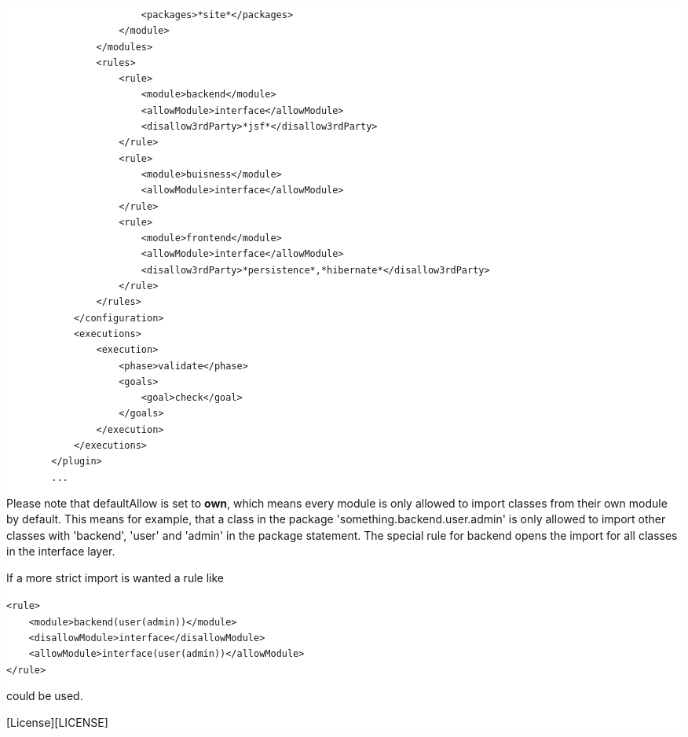 							<packages>*site*</packages>
						</module>
					</modules>
					<rules>
						<rule>
							<module>backend</module>
							<allowModule>interface</allowModule>
							<disallow3rdParty>*jsf*</disallow3rdParty>
						</rule>
						<rule>
							<module>buisness</module>
							<allowModule>interface</allowModule>
						</rule>
						<rule>
							<module>frontend</module>
							<allowModule>interface</allowModule>
							<disallow3rdParty>*persistence*,*hibernate*</disallow3rdParty>
						</rule>
					</rules>
				</configuration>
				<executions>
					<execution>
						<phase>validate</phase>
						<goals>
							<goal>check</goal>
						</goals>
					</execution>
				</executions>
			</plugin>
			...
			
Please note that defaultAllow is set to **own**, which means every module is only allowed to import classes from their own module by default. This means for example, that a class in the package 'something.backend.user.admin' is only allowed to import other classes with 'backend', 'user' and 'admin' in the package statement. The special rule for backend opens the import for all classes in the interface layer.

If a more strict import is wanted a rule like

	<rule>
		<module>backend(user(admin))</module>
		<disallowModule>interface</disallowModule>
		<allowModule>interface(user(admin))</allowModule>
	</rule>

could be used.

[License][LICENSE]
